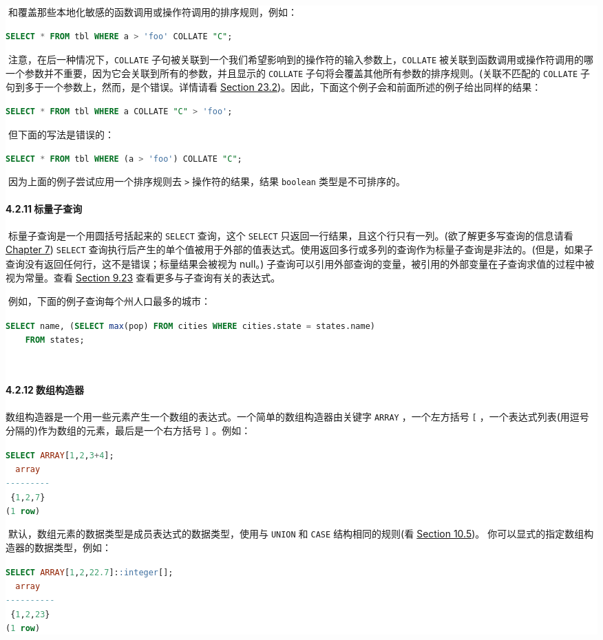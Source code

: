 ​		和覆盖那些本地化敏感的函数调用或操作符调用的排序规则，例如：

```sql
SELECT * FROM tbl WHERE a > 'foo' COLLATE "C";
```

​		注意，在后一种情况下，`COLLATE` 子句被关联到一个我们希望影响到的操作符的输入参数上，`COLLATE` 被关联到函数调用或操作符调用的哪一个参数并不重要，因为它会关联到所有的参数，并且显示的 `COLLATE` 子句将会覆盖其他所有参数的排序规则。(关联不匹配的 `COLLATE` 子句到多于一个参数上，然而，是个错误。详情请看 [Section 23.2](https://www.postgresql.org/docs/13/collation.html))。因此，下面这个例子会和前面所述的例子给出同样的结果：

```sql
SELECT * FROM tbl WHERE a COLLATE "C" > 'foo';
```

​		但下面的写法是错误的：

```sql
SELECT * FROM tbl WHERE (a > 'foo') COLLATE "C";
```

​		因为上面的例子尝试应用一个排序规则去 `>` 操作符的结果，结果 `boolean` 类型是不可排序的。



#### 4.2.11 标量子查询

​		标量子查询是一个用圆括号括起来的 `SELECT` 查询，这个 `SELECT` 只返回一行结果，且这个行只有一列。(欲了解更多写查询的信息请看 [Chapter 7](https://www.postgresql.org/docs/13/queries.html)) `SELECT` 查询执行后产生的单个值被用于外部的值表达式。使用返回多行或多列的查询作为标量子查询是非法的。(但是，如果子查询没有返回任何行，这不是错误；标量结果会被视为 null。) 子查询可以引用外部查询的变量，被引用的外部变量在子查询求值的过程中被视为常量。查看 [Section 9.23](https://www.postgresql.org/docs/13/functions-subquery.html) 查看更多与子查询有关的表达式。

​		例如，下面的例子查询每个州人口最多的城市：

```sql
SELECT name, (SELECT max(pop) FROM cities WHERE cities.state = states.name)
    FROM states;
```

​		

#### 4.2.12 数组构造器

​		数组构造器是一个用一些元素产生一个数组的表达式。一个简单的数组构造器由关键字 `ARRAY` ，一个左方括号 `[` ，一个表达式列表(用逗号分隔的)作为数组的元素，最后是一个右方括号 `]` 。例如：

```sql
SELECT ARRAY[1,2,3+4];
  array
---------
 {1,2,7}
(1 row)
```

​		默认，数组元素的数据类型是成员表达式的数据类型，使用与 `UNION` 和 `CASE` 结构相同的规则(看 [Section 10.5](https://www.postgresql.org/docs/13/typeconv-union-case.html))。 你可以显式的指定数组构造器的数据类型，例如：

```sql
SELECT ARRAY[1,2,22.7]::integer[];
  array
----------
 {1,2,23}
(1 row)
```
